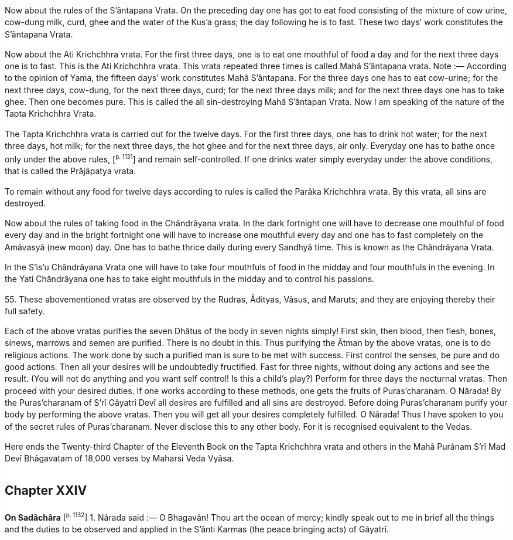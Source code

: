 Now about the rules of the S’ântapana Vrata. On the preceding day one has got to eat food consisting of the mixture of cow urine, cow-dung milk, curd, ghee and the water of the Kus’a grass; the day following he is to fast. These two days’ work constitutes the S’ântapana Vrata.

Now about the Ati Krichchhra vrata. For the first three days, one is to eat one mouthful of food a day and for the next three days one is to fast. This is the Ati Krichchhra vrata. This vrata repeated three times is called Mahâ S’ântapana vrata. Note :— According to the opinion of Yama, the fifteen days’ work constitutes Mahâ S’ântapana. For the three days one has to eat cow-urine; for the next three days, cow-dung, for the next three days, curd; for the next three days milk; and for the next three days one has to take ghee. Then one becomes pure. This is called the all sin-destroying Mahâ S’ântapan Vrata. Now I am speaking of the nature of the Tapta Krichchhra Vrata.

The Tapta Krichchhra vrata is carried out for the twelve days. For the first three days, one has to drink hot water; for the next three days, hot milk; for the next three days, the hot ghee and for the next three days, air only. Everyday one has to bathe once only under the above rules, <span id="p1131">[<sup><small>p. 1131</small></sup>]</span> and remain self-controlled. If one drinks water simply everyday under the above conditions, that is called the Prâjâpatya vrata.

To remain without any food for twelve days according to rules is called the Parâka Krichchhra vrata. By this vrata, all sins are destroyed.

Now about the rules of taking food in the Chândrâyana vrata. In the dark fortnight one will have to decrease one mouthful of food every day and in the bright fortnight one will have to increase one mouthful every day and one has to fast completely on the Amâvasyâ (new moon) day. One has to bathe thrice daily during every Sandhyâ time. This is known as the Chândrâyana Vrata.

In the S’is’u Chândrâyana Vrata one will have to take four mouthfuls of food in the midday and four mouthfuls in the evening. In the Yati Chândrâyana one has to take eight mouthfuls in the midday and to control his passions.

55\. These abovementioned vratas are observed by the Rudras, Âdityas, Vâsus, and Maruts; and they are enjoying thereby their full safety.

Each of the above vratas purifies the seven Dhâtus of the body in seven nights simply! First skin, then blood, then flesh, bones, sinews, marrows and semen are purified. There is no doubt in this. Thus purifying the Âtman by the above vratas, one is to do religious actions. The work done by such a purified man is sure to be met with success. First control the senses, be pure and do good actions. Then all your desires will be undoubtedly fructified. Fast for three nights, without doing any actions and see the result. (You will not do anything and you want self control! Is this a child’s play?) Perform for three days the nocturnal vratas. Then proceed with your desired duties. If one works according to these methods, one gets the fruits of Puras’charanam. O Nârada! By the Puras’charanam of S’rî Gâyatrî Devî all desires are fulfilled and all sins are destroyed. Before doing Puras’charanam purify your body by performing the above vratas. Then you will get all your desires completely fulfilled. O Nârada! Thus I have spoken to you of the secret rules of Puras’charanam. Never disclose this to any other body. For it is recognised equivalent to the Vedas.

Here ends the Twenty-third Chapter of the Eleventh Book on the Tapta Krichchhra vrata and others in the Mahâ Purânam S’rî Mad Devî Bhâgavatam of 18,000 verses by Maharsi Veda Vyâsa.


<span id="c24"></span>

## Chapter XXIV

**On Sadâchâra** <span id="p1132">[<sup><small>p. 1132</small></sup>]</span> 1\. Nârada said :— O Bhagavân! Thou art the ocean of mercy; kindly speak out to me in brief all the things and the duties to be observed and applied in the S’ânti Karmas (the peace bringing acts) of Gâyatrî.
